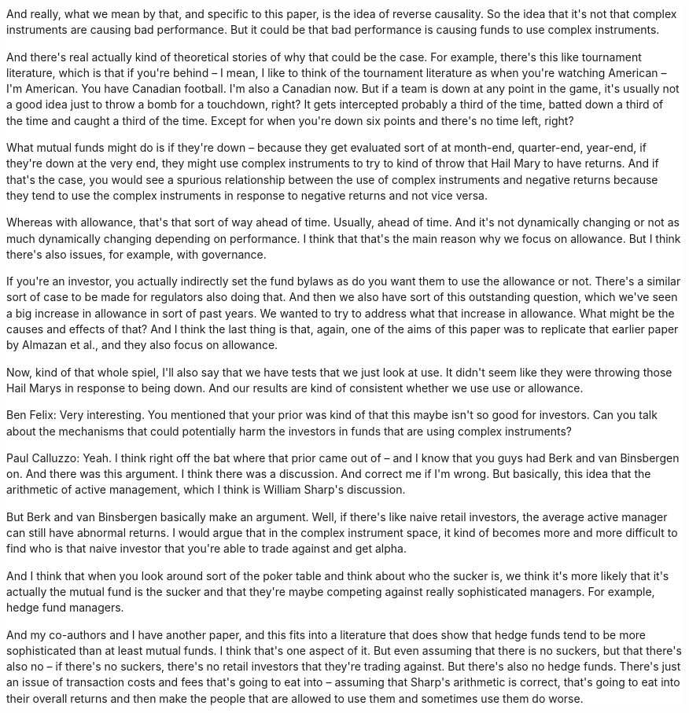 And really, what we mean by that, and specific to this paper, is the idea of reverse causality. So the idea that it's not that complex instruments are causing bad performance. But it could be that bad performance is causing funds to use complex instruments. 

And there's real actually kind of theoretical stories of why that could be the case. For example, there's this like tournament literature, which is that if you're behind – I mean, I like to think of the tournament literature as when you're watching American – I'm American. You have Canadian football. I'm also a Canadian now. But if a team is down at any point in the game, it's usually not a good idea just to throw a bomb for a touchdown, right? It gets intercepted probably a third of the time, batted down a third of the time and caught a third of the time. Except for when you're down six points and there's no time left, right? 

What mutual funds might do is if they're down – because they get evaluated sort of at month-end, quarter-end, year-end, if they're down at the very end, they might use complex instruments to try to kind of throw that Hail Mary to have returns. And if that's the case, you would see a spurious relationship between the use of complex instruments and negative returns because they tend to use the complex instruments in response to negative returns and not vice versa. 

Whereas with allowance, that's that sort of way ahead of time. Usually, ahead of time. And it's not dynamically changing or not as much dynamically changing depending on performance. I think that that's the main reason why we focus on allowance. But I think there's also issues, for example, with governance. 

If you're an investor, you actually indirectly set the fund bylaws as do you want them to use the allowance or not. There's a similar sort of case to be made for regulators also doing that. And then we also have sort of this outstanding question, which we've seen a big increase in allowance in sort of past years. We wanted to try to address what that increase in allowance. What might be the causes and effects of that? And I think the last thing is that, again, one of the aims of this paper was to replicate that earlier paper by Almazan et al., and they also focus on allowance. 

Now, kind of that whole spiel, I'll also say that we have tests that we just look at use. It didn't seem like they were throwing those Hail Marys in response to being down. And our results are kind of consistent whether we use use or allowance. 

Ben Felix: Very interesting. You mentioned that your prior was kind of that this maybe isn't so good for investors. Can you talk about the mechanisms that could potentially harm the investors in funds that are using complex instruments? 

Paul Calluzzo: Yeah. I think right off the bat where that prior came out of – and I know that you guys had Berk and van Binsbergen on. And there was this argument. I think there was a discussion. And correct me if I'm wrong. But basically, this idea that the arithmetic of active management, which I think is William Sharp's discussion. 

But Berk and van Binsbergen basically make an argument. Well, if there's like naive retail investors, the average active manager can still have abnormal returns. I would argue that in the complex instrument space, it kind of becomes more and more difficult to find who is that naive investor that you're able to trade against and get alpha. 

And I think that when you look around sort of the poker table and think about who the sucker is, we think it's more likely that it's actually the mutual fund is the sucker and that they're maybe competing against really sophisticated managers. For example, hedge fund managers. 

And my co-authors and I have another paper, and this fits into a literature that does show that hedge funds tend to be more sophisticated than at least mutual funds. I think that's one aspect of it. But even assuming that there is no suckers, but that there's also no – if there's no suckers, there's no retail investors that they're trading against. But there's also no hedge funds. There's just an issue of transaction costs and fees that's going to eat into – assuming that Sharp's arithmetic is correct, that's going to eat into their overall returns and then make the people that are allowed to use them and sometimes use them do worse. 
